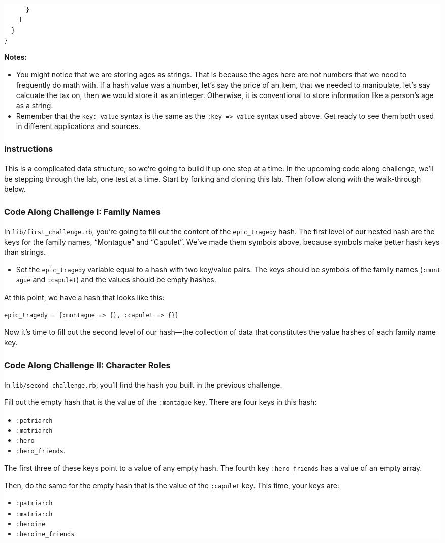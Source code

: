           }
        ]
      }
    }

**Notes:**

-   You might notice that we are storing ages as strings. That is because the ages here are not numbers that we need to frequently do math with. If a hash value was a number, let’s say the price of an item, that we needed to manipulate, let’s say calcuate the tax on, then we would store it as an integer. Otherwise, it is conventional to store information like a person’s age as a string.
-   Remember that the `key: value` syntax is the same as the `:key => value` syntax used above. Get ready to see them both used in different applications and sources.

### Instructions

This is a complicated data structure, so we’re going to build it up one step at a time. In the upcoming code along challenge, we’ll be stepping through the lab, one test at a time. Start by forking and cloning this lab. Then follow along with the walk-through below.

### Code Along Challenge I: Family Names

In `lib/first_challenge.rb`, you’re going to fill out the content of the `epic_tragedy` hash. The first level of our nested hash are the keys for the family names, “Montague” and “Capulet”. We’ve made them symbols above, because symbols make better hash keys than strings.

-   Set the `epic_tragedy` variable equal to a hash with two key/value pairs. The keys should be symbols of the family names (`:montague` and `:capulet`) and the values should be empty hashes.

At this point, we have a hash that looks like this:

    epic_tragedy = {:montague => {}, :capulet => {}}

Now it’s time to fill out the second level of our hash—the collection of data that constitutes the value hashes of each family name key.

### Code Along Challenge II: Character Roles

In `lib/second_challenge.rb`, you’ll find the hash you built in the previous challenge.

Fill out the empty hash that is the value of the `:montague` key. There are four keys in this hash:

-   `:patriarch`
-   `:matriarch`
-   `:hero`
-   `:hero_friends`.

The first three of these keys point to a value of any empty hash. The fourth key `:hero_friends` has a value of an empty array.

Then, do the same for the empty hash that is the value of the `:capulet` key. This time, your keys are:

-   `:patriarch`
-   `:matriarch`
-   `:heroine`
-   `:heroine_friends`
